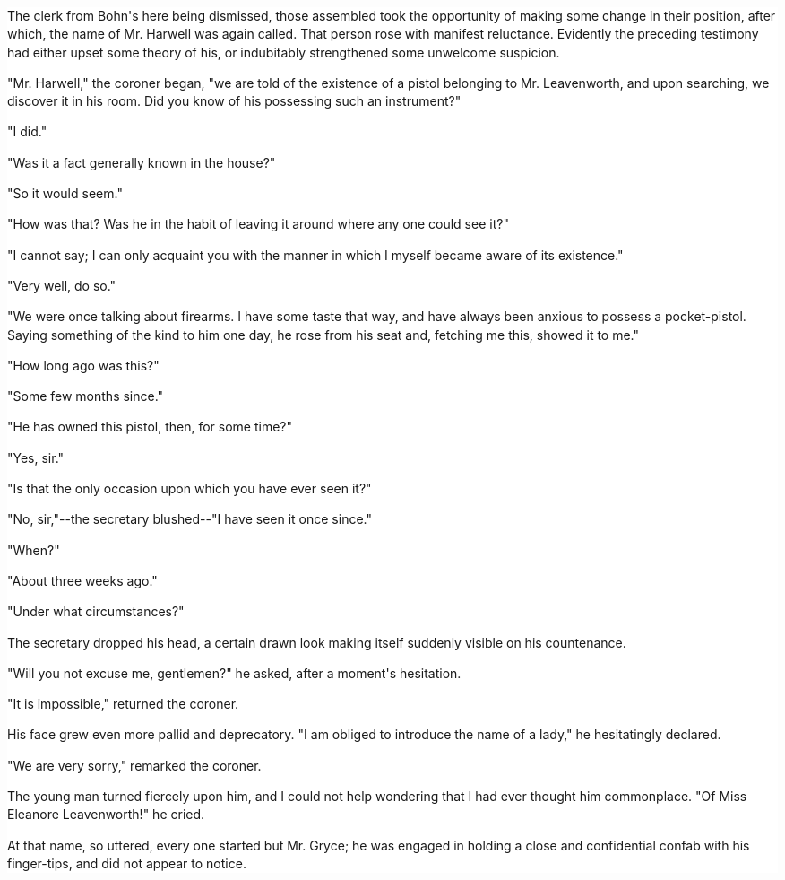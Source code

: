 The clerk from Bohn's here being dismissed, those assembled took the opportunity of making some change in their position, after which, the name of Mr. Harwell was again called. That person rose with manifest reluctance. Evidently the preceding testimony had either upset some theory of his, or indubitably strengthened some unwelcome suspicion.

"Mr. Harwell," the coroner began, "we are told of the existence of a pistol belonging to Mr. Leavenworth, and upon searching, we discover it in his room. Did you know of his possessing such an instrument?"

"I did."

"Was it a fact generally known in the house?"

"So it would seem."

"How was that? Was he in the habit of leaving it around where any one could see it?"

"I cannot say; I can only acquaint you with the manner in which I myself became aware of its existence."

"Very well, do so."

"We were once talking about firearms. I have some taste that way, and have always been anxious to possess a pocket-pistol. Saying something of the kind to him one day, he rose from his seat and, fetching me this, showed it to me."

"How long ago was this?"

"Some few months since."

"He has owned this pistol, then, for some time?"

"Yes, sir."

"Is that the only occasion upon which you have ever seen it?"

"No, sir,"--the secretary blushed--"I have seen it once since."

"When?"

"About three weeks ago."

"Under what circumstances?"

The secretary dropped his head, a certain drawn look making itself suddenly visible on his countenance.

"Will you not excuse me, gentlemen?" he asked, after a moment's hesitation.

"It is impossible," returned the coroner.

His face grew even more pallid and deprecatory. "I am obliged to introduce the name of a lady," he hesitatingly declared.

"We are very sorry," remarked the coroner.

The young man turned fiercely upon him, and I could not help wondering that I had ever thought him commonplace. "Of Miss Eleanore Leavenworth!" he cried.

At that name, so uttered, every one started but Mr. Gryce; he was engaged in holding a close and confidential confab with his finger-tips, and did not appear to notice.
